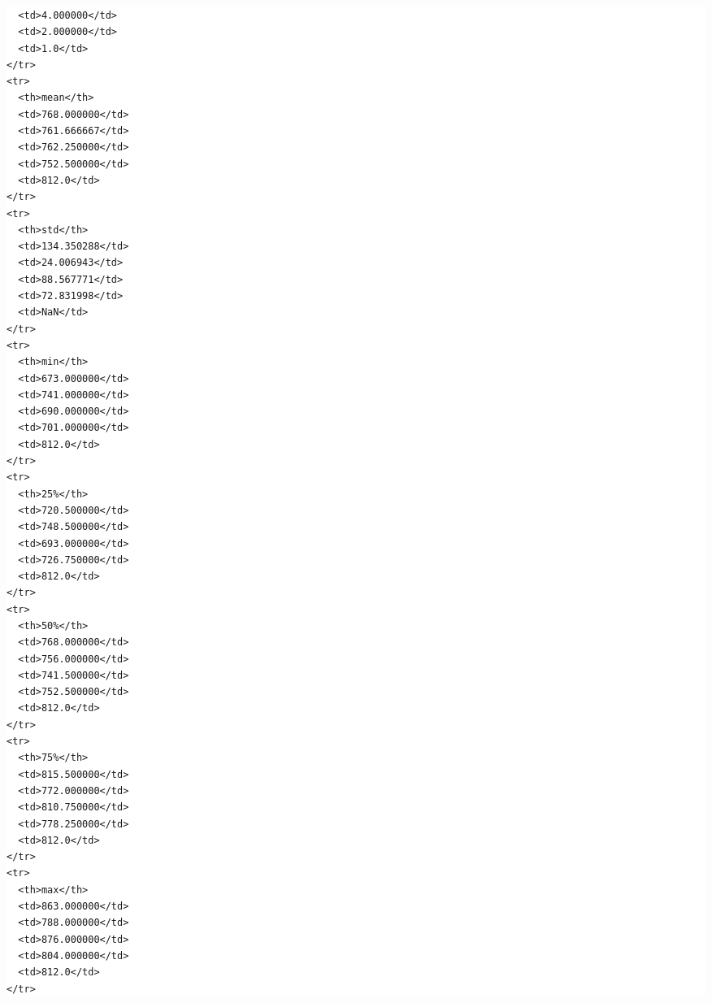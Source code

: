       <td>4.000000</td>
      <td>2.000000</td>
      <td>1.0</td>
    </tr>
    <tr>
      <th>mean</th>
      <td>768.000000</td>
      <td>761.666667</td>
      <td>762.250000</td>
      <td>752.500000</td>
      <td>812.0</td>
    </tr>
    <tr>
      <th>std</th>
      <td>134.350288</td>
      <td>24.006943</td>
      <td>88.567771</td>
      <td>72.831998</td>
      <td>NaN</td>
    </tr>
    <tr>
      <th>min</th>
      <td>673.000000</td>
      <td>741.000000</td>
      <td>690.000000</td>
      <td>701.000000</td>
      <td>812.0</td>
    </tr>
    <tr>
      <th>25%</th>
      <td>720.500000</td>
      <td>748.500000</td>
      <td>693.000000</td>
      <td>726.750000</td>
      <td>812.0</td>
    </tr>
    <tr>
      <th>50%</th>
      <td>768.000000</td>
      <td>756.000000</td>
      <td>741.500000</td>
      <td>752.500000</td>
      <td>812.0</td>
    </tr>
    <tr>
      <th>75%</th>
      <td>815.500000</td>
      <td>772.000000</td>
      <td>810.750000</td>
      <td>778.250000</td>
      <td>812.0</td>
    </tr>
    <tr>
      <th>max</th>
      <td>863.000000</td>
      <td>788.000000</td>
      <td>876.000000</td>
      <td>804.000000</td>
      <td>812.0</td>
    </tr>
  </tbody>
</table>
</div>
